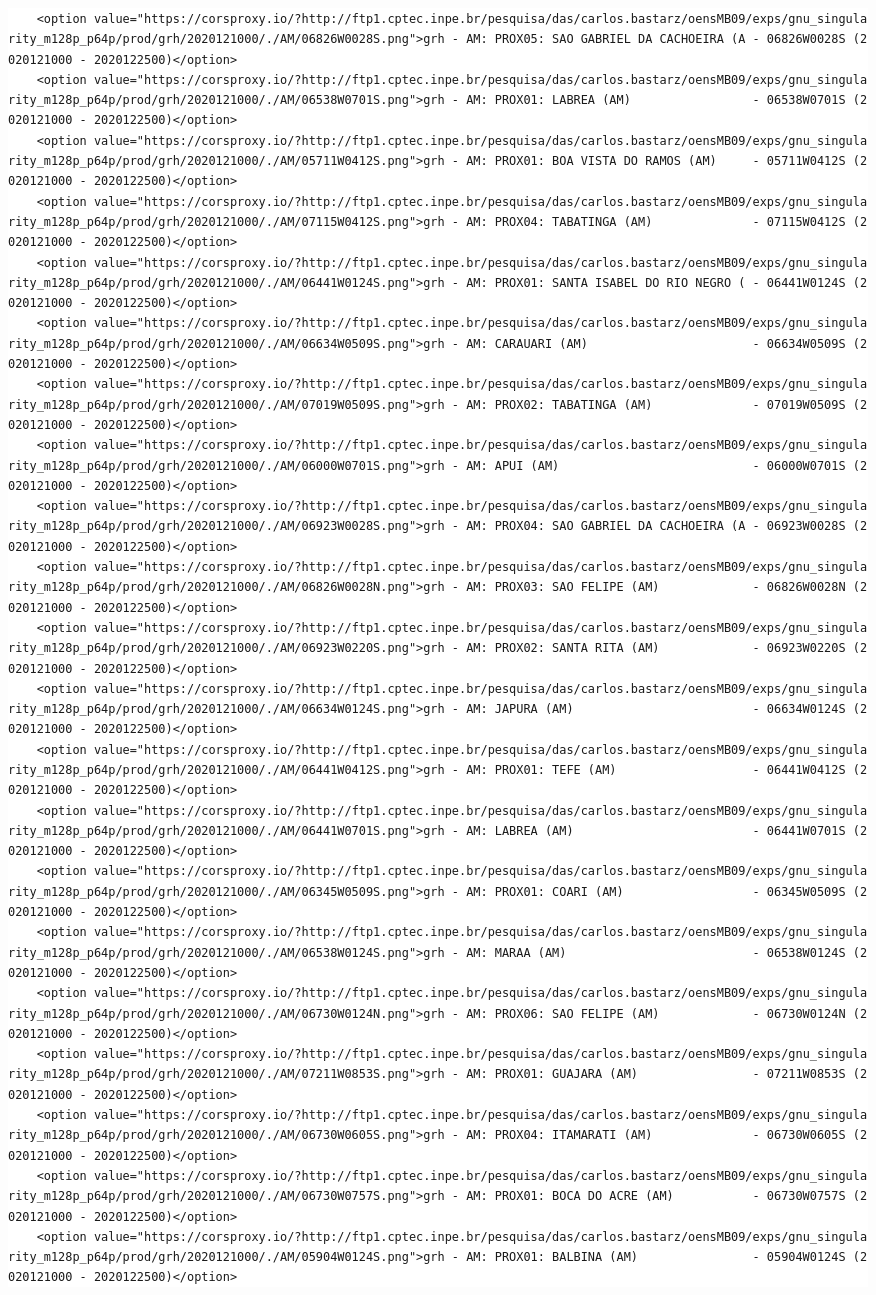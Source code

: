         <option value="https://corsproxy.io/?http://ftp1.cptec.inpe.br/pesquisa/das/carlos.bastarz/oensMB09/exps/gnu_singularity_m128p_p64p/prod/grh/2020121000/./AM/06826W0028S.png">grh - AM: PROX05: SAO GABRIEL DA CACHOEIRA (A - 06826W0028S (2020121000 - 2020122500)</option>
        <option value="https://corsproxy.io/?http://ftp1.cptec.inpe.br/pesquisa/das/carlos.bastarz/oensMB09/exps/gnu_singularity_m128p_p64p/prod/grh/2020121000/./AM/06538W0701S.png">grh - AM: PROX01: LABREA (AM)                 - 06538W0701S (2020121000 - 2020122500)</option>
        <option value="https://corsproxy.io/?http://ftp1.cptec.inpe.br/pesquisa/das/carlos.bastarz/oensMB09/exps/gnu_singularity_m128p_p64p/prod/grh/2020121000/./AM/05711W0412S.png">grh - AM: PROX01: BOA VISTA DO RAMOS (AM)     - 05711W0412S (2020121000 - 2020122500)</option>
        <option value="https://corsproxy.io/?http://ftp1.cptec.inpe.br/pesquisa/das/carlos.bastarz/oensMB09/exps/gnu_singularity_m128p_p64p/prod/grh/2020121000/./AM/07115W0412S.png">grh - AM: PROX04: TABATINGA (AM)              - 07115W0412S (2020121000 - 2020122500)</option>
        <option value="https://corsproxy.io/?http://ftp1.cptec.inpe.br/pesquisa/das/carlos.bastarz/oensMB09/exps/gnu_singularity_m128p_p64p/prod/grh/2020121000/./AM/06441W0124S.png">grh - AM: PROX01: SANTA ISABEL DO RIO NEGRO ( - 06441W0124S (2020121000 - 2020122500)</option>
        <option value="https://corsproxy.io/?http://ftp1.cptec.inpe.br/pesquisa/das/carlos.bastarz/oensMB09/exps/gnu_singularity_m128p_p64p/prod/grh/2020121000/./AM/06634W0509S.png">grh - AM: CARAUARI (AM)                       - 06634W0509S (2020121000 - 2020122500)</option>
        <option value="https://corsproxy.io/?http://ftp1.cptec.inpe.br/pesquisa/das/carlos.bastarz/oensMB09/exps/gnu_singularity_m128p_p64p/prod/grh/2020121000/./AM/07019W0509S.png">grh - AM: PROX02: TABATINGA (AM)              - 07019W0509S (2020121000 - 2020122500)</option>
        <option value="https://corsproxy.io/?http://ftp1.cptec.inpe.br/pesquisa/das/carlos.bastarz/oensMB09/exps/gnu_singularity_m128p_p64p/prod/grh/2020121000/./AM/06000W0701S.png">grh - AM: APUI (AM)                           - 06000W0701S (2020121000 - 2020122500)</option>
        <option value="https://corsproxy.io/?http://ftp1.cptec.inpe.br/pesquisa/das/carlos.bastarz/oensMB09/exps/gnu_singularity_m128p_p64p/prod/grh/2020121000/./AM/06923W0028S.png">grh - AM: PROX04: SAO GABRIEL DA CACHOEIRA (A - 06923W0028S (2020121000 - 2020122500)</option>
        <option value="https://corsproxy.io/?http://ftp1.cptec.inpe.br/pesquisa/das/carlos.bastarz/oensMB09/exps/gnu_singularity_m128p_p64p/prod/grh/2020121000/./AM/06826W0028N.png">grh - AM: PROX03: SAO FELIPE (AM)             - 06826W0028N (2020121000 - 2020122500)</option>
        <option value="https://corsproxy.io/?http://ftp1.cptec.inpe.br/pesquisa/das/carlos.bastarz/oensMB09/exps/gnu_singularity_m128p_p64p/prod/grh/2020121000/./AM/06923W0220S.png">grh - AM: PROX02: SANTA RITA (AM)             - 06923W0220S (2020121000 - 2020122500)</option>
        <option value="https://corsproxy.io/?http://ftp1.cptec.inpe.br/pesquisa/das/carlos.bastarz/oensMB09/exps/gnu_singularity_m128p_p64p/prod/grh/2020121000/./AM/06634W0124S.png">grh - AM: JAPURA (AM)                         - 06634W0124S (2020121000 - 2020122500)</option>
        <option value="https://corsproxy.io/?http://ftp1.cptec.inpe.br/pesquisa/das/carlos.bastarz/oensMB09/exps/gnu_singularity_m128p_p64p/prod/grh/2020121000/./AM/06441W0412S.png">grh - AM: PROX01: TEFE (AM)                   - 06441W0412S (2020121000 - 2020122500)</option>
        <option value="https://corsproxy.io/?http://ftp1.cptec.inpe.br/pesquisa/das/carlos.bastarz/oensMB09/exps/gnu_singularity_m128p_p64p/prod/grh/2020121000/./AM/06441W0701S.png">grh - AM: LABREA (AM)                         - 06441W0701S (2020121000 - 2020122500)</option>
        <option value="https://corsproxy.io/?http://ftp1.cptec.inpe.br/pesquisa/das/carlos.bastarz/oensMB09/exps/gnu_singularity_m128p_p64p/prod/grh/2020121000/./AM/06345W0509S.png">grh - AM: PROX01: COARI (AM)                  - 06345W0509S (2020121000 - 2020122500)</option>
        <option value="https://corsproxy.io/?http://ftp1.cptec.inpe.br/pesquisa/das/carlos.bastarz/oensMB09/exps/gnu_singularity_m128p_p64p/prod/grh/2020121000/./AM/06538W0124S.png">grh - AM: MARAA (AM)                          - 06538W0124S (2020121000 - 2020122500)</option>
        <option value="https://corsproxy.io/?http://ftp1.cptec.inpe.br/pesquisa/das/carlos.bastarz/oensMB09/exps/gnu_singularity_m128p_p64p/prod/grh/2020121000/./AM/06730W0124N.png">grh - AM: PROX06: SAO FELIPE (AM)             - 06730W0124N (2020121000 - 2020122500)</option>
        <option value="https://corsproxy.io/?http://ftp1.cptec.inpe.br/pesquisa/das/carlos.bastarz/oensMB09/exps/gnu_singularity_m128p_p64p/prod/grh/2020121000/./AM/07211W0853S.png">grh - AM: PROX01: GUAJARA (AM)                - 07211W0853S (2020121000 - 2020122500)</option>
        <option value="https://corsproxy.io/?http://ftp1.cptec.inpe.br/pesquisa/das/carlos.bastarz/oensMB09/exps/gnu_singularity_m128p_p64p/prod/grh/2020121000/./AM/06730W0605S.png">grh - AM: PROX04: ITAMARATI (AM)              - 06730W0605S (2020121000 - 2020122500)</option>
        <option value="https://corsproxy.io/?http://ftp1.cptec.inpe.br/pesquisa/das/carlos.bastarz/oensMB09/exps/gnu_singularity_m128p_p64p/prod/grh/2020121000/./AM/06730W0757S.png">grh - AM: PROX01: BOCA DO ACRE (AM)           - 06730W0757S (2020121000 - 2020122500)</option>
        <option value="https://corsproxy.io/?http://ftp1.cptec.inpe.br/pesquisa/das/carlos.bastarz/oensMB09/exps/gnu_singularity_m128p_p64p/prod/grh/2020121000/./AM/05904W0124S.png">grh - AM: PROX01: BALBINA (AM)                - 05904W0124S (2020121000 - 2020122500)</option>
